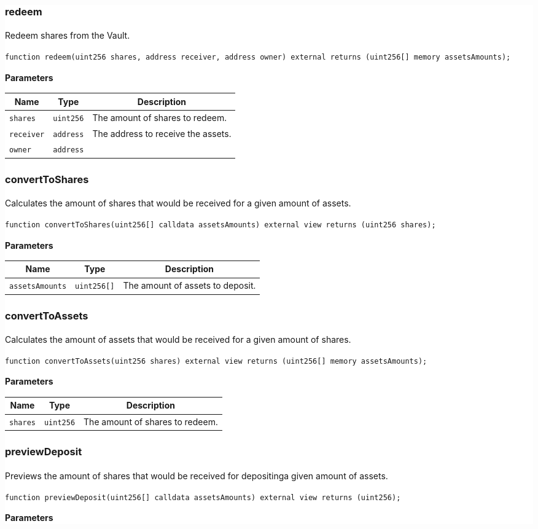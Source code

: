 
### redeem

Redeem shares from the Vault.


```solidity
function redeem(uint256 shares, address receiver, address owner) external returns (uint256[] memory assetsAmounts);
```
**Parameters**

|Name|Type|Description|
|----|----|-----------|
|`shares`|`uint256`|The amount of shares to redeem.|
|`receiver`|`address`|The address to receive the assets.|
|`owner`|`address`||


### convertToShares

Calculates the amount of shares that would be received for a given amount of assets.


```solidity
function convertToShares(uint256[] calldata assetsAmounts) external view returns (uint256 shares);
```
**Parameters**

|Name|Type|Description|
|----|----|-----------|
|`assetsAmounts`|`uint256[]`|The amount of assets to deposit.|


### convertToAssets

Calculates the amount of assets that would be received for a given amount of shares.


```solidity
function convertToAssets(uint256 shares) external view returns (uint256[] memory assetsAmounts);
```
**Parameters**

|Name|Type|Description|
|----|----|-----------|
|`shares`|`uint256`|The amount of shares to redeem.|


### previewDeposit

Previews the amount of shares that would be received for depositinga given amount of assets.


```solidity
function previewDeposit(uint256[] calldata assetsAmounts) external view returns (uint256);
```
**Parameters**
